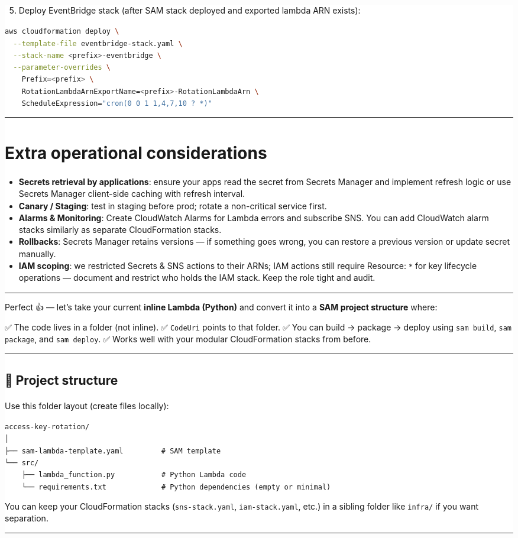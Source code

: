 5. Deploy EventBridge stack (after SAM stack deployed and exported lambda ARN exists):

```bash
aws cloudformation deploy \
  --template-file eventbridge-stack.yaml \
  --stack-name <prefix>-eventbridge \
  --parameter-overrides \
    Prefix=<prefix> \
    RotationLambdaArnExportName=<prefix>-RotationLambdaArn \
    ScheduleExpression="cron(0 0 1 1,4,7,10 ? *)"
```

---

# Extra operational considerations

* **Secrets retrieval by applications**: ensure your apps read the secret from Secrets Manager and implement refresh logic or use Secrets Manager client-side caching with refresh interval.
* **Canary / Staging**: test in staging before prod; rotate a non-critical service first.
* **Alarms & Monitoring**: Create CloudWatch Alarms for Lambda errors and subscribe SNS. You can add CloudWatch alarm stacks similarly as separate CloudFormation stacks.
* **Rollbacks**: Secrets Manager retains versions — if something goes wrong, you can restore a previous version or update secret manually.
* **IAM scoping**: we restricted Secrets & SNS actions to their ARNs; IAM actions still require Resource: `*` for key lifecycle operations — document and restrict who holds the IAM stack. Keep the role tight and audit.

---
Perfect 👍 — let’s take your current **inline Lambda (Python)** and convert it into a **SAM project structure** where:

✅ The code lives in a folder (not inline).
✅ `CodeUri` points to that folder.
✅ You can build → package → deploy using `sam build`, `sam package`, and `sam deploy`.
✅ Works well with your modular CloudFormation stacks from before.

---

## 🧩 Project structure

Use this folder layout (create files locally):

```
access-key-rotation/
│
├── sam-lambda-template.yaml         # SAM template
└── src/
    ├── lambda_function.py           # Python Lambda code
    └── requirements.txt             # Python dependencies (empty or minimal)
```

You can keep your CloudFormation stacks (`sns-stack.yaml`, `iam-stack.yaml`, etc.) in a sibling folder like `infra/` if you want separation.

---